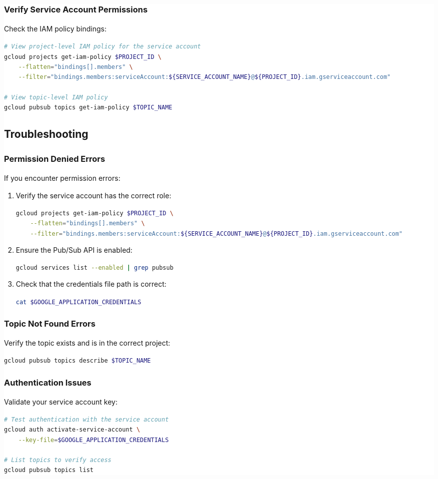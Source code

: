 ### Verify Service Account Permissions

Check the IAM policy bindings:

```bash
# View project-level IAM policy for the service account
gcloud projects get-iam-policy $PROJECT_ID \
    --flatten="bindings[].members" \
    --filter="bindings.members:serviceAccount:${SERVICE_ACCOUNT_NAME}@${PROJECT_ID}.iam.gserviceaccount.com"

# View topic-level IAM policy
gcloud pubsub topics get-iam-policy $TOPIC_NAME
```

## Troubleshooting

### Permission Denied Errors

If you encounter permission errors:

1. Verify the service account has the correct role:
   ```bash
   gcloud projects get-iam-policy $PROJECT_ID \
       --flatten="bindings[].members" \
       --filter="bindings.members:serviceAccount:${SERVICE_ACCOUNT_NAME}@${PROJECT_ID}.iam.gserviceaccount.com"
   ```

2. Ensure the Pub/Sub API is enabled:
   ```bash
   gcloud services list --enabled | grep pubsub
   ```

3. Check that the credentials file path is correct:
   ```bash
   cat $GOOGLE_APPLICATION_CREDENTIALS
   ```

### Topic Not Found Errors

Verify the topic exists and is in the correct project:

```bash
gcloud pubsub topics describe $TOPIC_NAME
```

### Authentication Issues

Validate your service account key:

```bash
# Test authentication with the service account
gcloud auth activate-service-account \
    --key-file=$GOOGLE_APPLICATION_CREDENTIALS

# List topics to verify access
gcloud pubsub topics list
```
